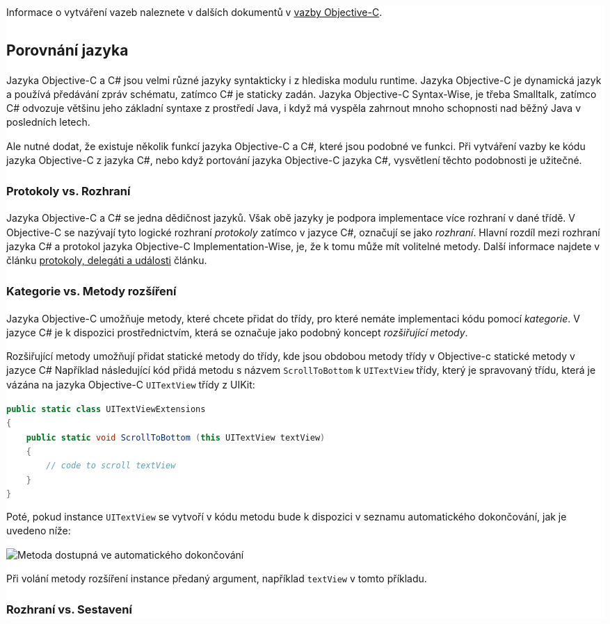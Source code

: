 Informace o vytváření vazeb naleznete v dalších dokumentů v [vazby Objective-C](~/ios/platform/binding-objective-c/index.md).

## <a name="language-comparison"></a>Porovnání jazyka

Jazyka Objective-C a C# jsou velmi různé jazyky syntakticky i z hlediska modulu runtime. Jazyka Objective-C je dynamická jazyk a používá předávání zpráv schématu, zatímco C# je staticky zadán. Jazyka Objective-C Syntax-Wise, je třeba Smalltalk, zatímco C# odvozuje většinu jeho základní syntaxe z prostředí Java, i když má vyspěla zahrnout mnoho schopnosti nad běžný Java v posledních letech.

Ale nutné dodat, že existuje několik funkcí jazyka Objective-C a C#, které jsou podobné ve funkci. Při vytváření vazby ke kódu jazyka Objective-C z jazyka C#, nebo když portování jazyka Objective-C jazyka C#, vysvětlení těchto podobnosti je užitečné.

### <a name="protocols-vs-interfaces"></a>Protokoly vs. Rozhraní

Jazyka Objective-C a C# se jedna dědičnost jazyků. Však obě jazyky je podpora implementace více rozhraní v dané třídě. V Objective-C se nazývají tyto logické rozhraní *protokoly* zatímco v jazyce C#, označují se jako *rozhraní*. Hlavní rozdíl mezi rozhraní jazyka C# a protokol jazyka Objective-C Implementation-Wise, je, že k tomu může mít volitelné metody. Další informace najdete v článku [protokoly, delegáti a události](~/ios/app-fundamentals/delegates-protocols-and-events.md) článku.

### <a name="categories-vs-extension-methods"></a>Kategorie vs. Metody rozšíření

Jazyka Objective-C umožňuje metody, které chcete přidat do třídy, pro které nemáte implementaci kódu pomocí *kategorie*. V jazyce C# je k dispozici prostřednictvím, která se označuje jako podobný koncept *rozšiřující metody*.

Rozšiřující metody umožňují přidat statické metody do třídy, kde jsou obdobou metody třídy v Objective-c statické metody v jazyce C# Například následující kód přidá metodu s názvem `ScrollToBottom` k `UITextView` třídy, který je spravovaný třídu, která je vázána na jazyka Objective-C `UITextView` třídy z UIKit:

```csharp
public static class UITextViewExtensions
{
    public static void ScrollToBottom (this UITextView textView)
    {
        // code to scroll textView
    }
}
```

Poté, pokud instance `UITextView` se vytvoří v kódu metodu bude k dispozici v seznamu automatického dokončování, jak je uvedeno níže:

 ![](primer-images/01-extensionmethodintellisense.png "Metoda dostupná ve automatického dokončování")

Při volání metody rozšíření instance předaný argument, například `textView` v tomto příkladu.

### <a name="frameworks-vs-assemblies"></a>Rozhraní vs. Sestavení
